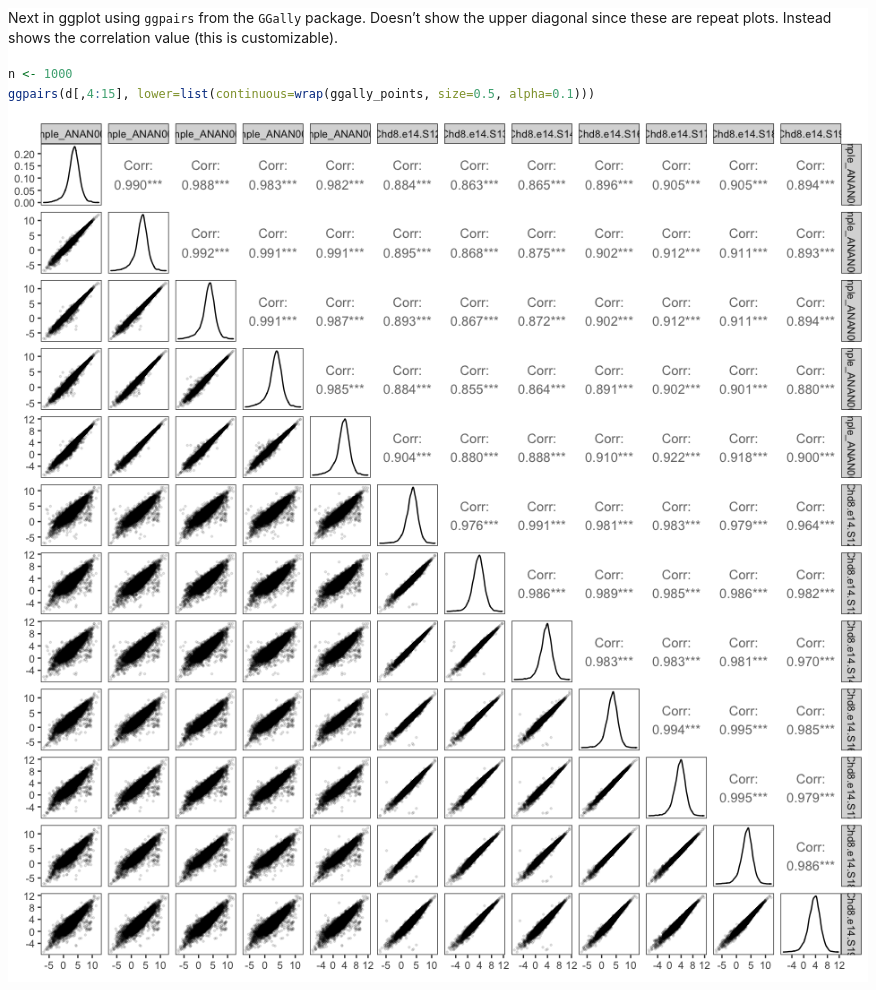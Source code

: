 Next in ggplot using `ggpairs` from the `GGally` package. Doesn’t show
the upper diagonal since these are repeat plots. Instead shows the
correlation value (this is customizable).

``` r
n <- 1000
ggpairs(d[,4:15], lower=list(continuous=wrap(ggally_points, size=0.5, alpha=0.1)))
```

![](explore_files/figure-gfm/unnamed-chunk-18-1.png)
